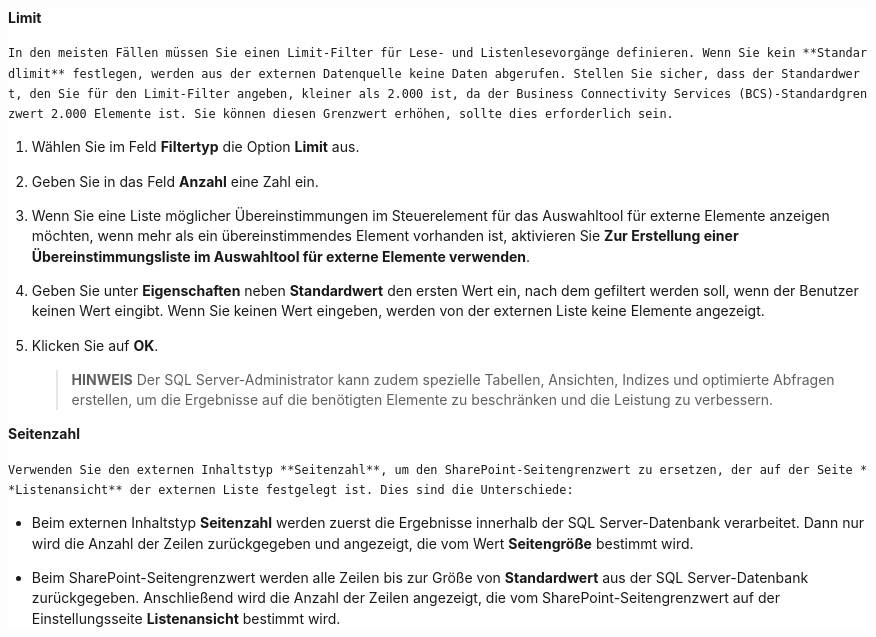   

    
  
    
    
 **Limit**
  
    
    

    
    In den meisten Fällen müssen Sie einen Limit-Filter für Lese- und Listenlesevorgänge definieren. Wenn Sie kein **Standardlimit** festlegen, werden aus der externen Datenquelle keine Daten abgerufen. Stellen Sie sicher, dass der Standardwert, den Sie für den Limit-Filter angeben, kleiner als 2.000 ist, da der Business Connectivity Services (BCS)-Standardgrenzwert 2.000 Elemente ist. Sie können diesen Grenzwert erhöhen, sollte dies erforderlich sein.
    
1. Wählen Sie im Feld **Filtertyp** die Option **Limit** aus.
    
  
2. Geben Sie in das Feld **Anzahl** eine Zahl ein.
    
  
3. Wenn Sie eine Liste möglicher Übereinstimmungen im Steuerelement für das Auswahltool für externe Elemente anzeigen möchten, wenn mehr als ein übereinstimmendes Element vorhanden ist, aktivieren Sie **Zur Erstellung einer Übereinstimmungsliste im Auswahltool für externe Elemente verwenden**.
    
  
4. Geben Sie unter **Eigenschaften** neben **Standardwert** den ersten Wert ein, nach dem gefiltert werden soll, wenn der Benutzer keinen Wert eingibt. Wenn Sie keinen Wert eingeben, werden von der externen Liste keine Elemente angezeigt.
    
  
5. Klicken Sie auf **OK**.
  
    
    

    
  

    > **HINWEIS**
      > Der SQL Server-Administrator kann zudem spezielle Tabellen, Ansichten, Indizes und optimierte Abfragen erstellen, um die Ergebnisse auf die benötigten Elemente zu beschränken und die Leistung zu verbessern. 

    
  
    
    
 **Seitenzahl**
  
    
    

    
    Verwenden Sie den externen Inhaltstyp **Seitenzahl**, um den SharePoint-Seitengrenzwert zu ersetzen, der auf der Seite **Listenansicht** der externen Liste festgelegt ist. Dies sind die Unterschiede:
    
  - Beim externen Inhaltstyp **Seitenzahl** werden zuerst die Ergebnisse innerhalb der SQL Server-Datenbank verarbeitet. Dann nur wird die Anzahl der Zeilen zurückgegeben und angezeigt, die vom Wert **Seitengröße** bestimmt wird.
    
  
  - Beim SharePoint-Seitengrenzwert werden alle Zeilen bis zur Größe von **Standardwert** aus der SQL Server-Datenbank zurückgegeben. Anschließend wird die Anzahl der Zeilen angezeigt, die vom SharePoint-Seitengrenzwert auf der Einstellungsseite **Listenansicht** bestimmt wird.
    
  